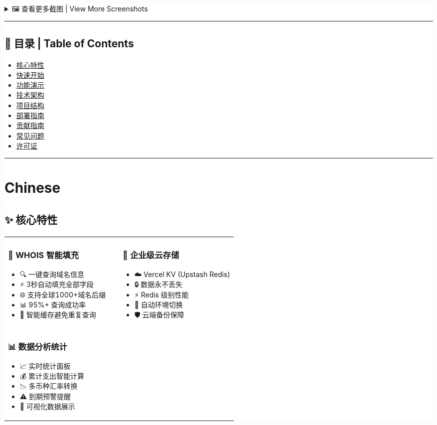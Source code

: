 <details><summary>🖼️ 查看更多截图 | View More Screenshots</summary></details>

</div>

---

## 📑 目录 | Table of Contents

- [核心特性](#核心特性)
- [快速开始](#快速开始)
- [功能演示](#功能演示)
- [技术架构](#技术架构)
- [项目结构](#项目结构)
- [部署指南](#部署指南)
- [贡献指南](#贡献指南)
- [常见问题](#常见问题)
- [许可证](#许可证)

---

# Chinese

## ✨ 核心特性

<table>
<tr>
<td width="50%">

### 🤖 **WHOIS 智能填充**
- 🔍 一键查询域名信息
- ⚡ 3秒自动填充全部字段
- 🌐 支持全球1000+域名后缀
- 📊 95%+ 查询成功率
- 💾 智能缓存避免重复查询

</td>
<td width="50%">

### 💾 **企业级云存储**
- ☁️ Vercel KV (Upstash Redis)
- 🔒 数据永不丢失
- ⚡ Redis 级别性能
- 🔄 自动环境切换
- 🛡️ 云端备份保障

</td>
</tr>
<tr>
<td>

### 📊 **数据分析统计**
- 📈 实时统计面板
- 💰 累计支出智能计算
- 📉 多币种汇率转换
- ⚠️ 到期预警提醒
- 📱 可视化数据展示
